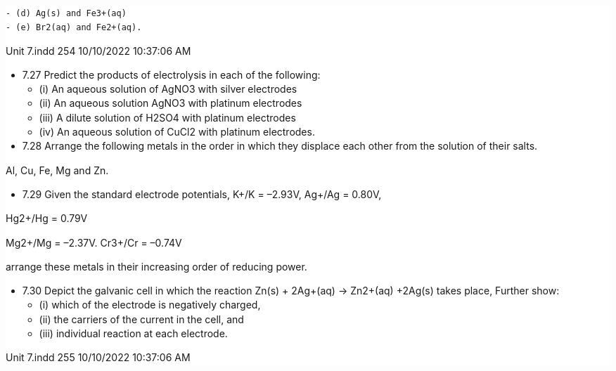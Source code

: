 	- (d) Ag(s) and Fe3+(aq)
	- (e) Br2(aq) and Fe2+(aq).

Unit 7.indd 254 10/10/2022 10:37:06 AM

- 7.27 Predict the products of electrolysis in each of the following:
	- (i) An aqueous solution of AgNO3 with silver electrodes
	- (ii) An aqueous solution AgNO3 with platinum electrodes
	- (iii) A dilute solution of H2SO4 with platinum electrodes
	- (iv) An aqueous solution of CuCl2 with platinum electrodes.
- 7.28 Arrange the following metals in the order in which they displace each other from the solution of their salts.

Al, Cu, Fe, Mg and Zn.

- 7.29 Given the standard electrode potentials,
K+/K = –2.93V, Ag+/Ag = 0.80V,

Hg2+/Hg = 0.79V

Mg2+/Mg = –2.37V. Cr3+/Cr = –0.74V

arrange these metals in their increasing order of reducing power.

- 7.30 Depict the galvanic cell in which the reaction Zn(s) + 2Ag+(aq) → Zn2+(aq) +2Ag(s) takes place, Further show:
	- (i) which of the electrode is negatively charged,
	- (ii) the carriers of the current in the cell, and
	- (iii) individual reaction at each electrode.

Unit 7.indd 255 10/10/2022 10:37:06 AM

